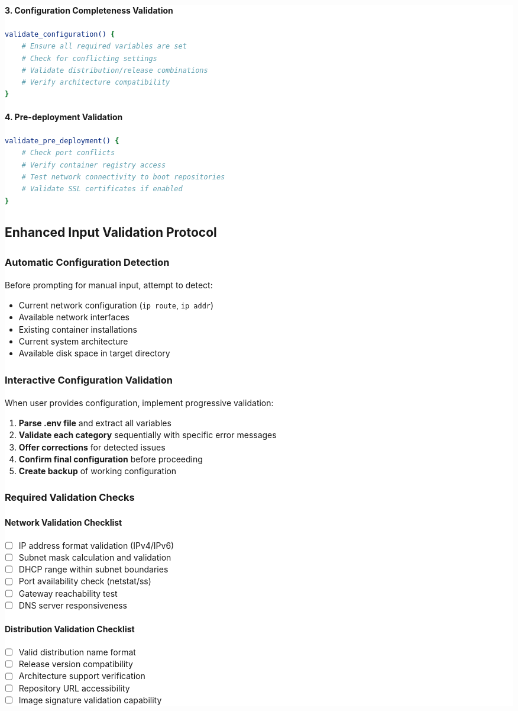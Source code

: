 #### 3. Configuration Completeness Validation
```bash
validate_configuration() {
    # Ensure all required variables are set
    # Check for conflicting settings
    # Validate distribution/release combinations
    # Verify architecture compatibility
}
```

#### 4. Pre-deployment Validation
```bash
validate_pre_deployment() {
    # Check port conflicts
    # Verify container registry access
    # Test network connectivity to boot repositories
    # Validate SSL certificates if enabled
}
```

## Enhanced Input Validation Protocol

### Automatic Configuration Detection
Before prompting for manual input, attempt to detect:
- Current network configuration (`ip route`, `ip addr`)
- Available network interfaces
- Existing container installations
- Current system architecture
- Available disk space in target directory

### Interactive Configuration Validation
When user provides configuration, implement progressive validation:

1. **Parse .env file** and extract all variables
2. **Validate each category** sequentially with specific error messages
3. **Offer corrections** for detected issues
4. **Confirm final configuration** before proceeding
5. **Create backup** of working configuration

### Required Validation Checks

#### Network Validation Checklist
- [ ] IP address format validation (IPv4/IPv6)
- [ ] Subnet mask calculation and validation
- [ ] DHCP range within subnet boundaries
- [ ] Port availability check (netstat/ss)
- [ ] Gateway reachability test
- [ ] DNS server responsiveness

#### Distribution Validation Checklist
- [ ] Valid distribution name format
- [ ] Release version compatibility
- [ ] Architecture support verification
- [ ] Repository URL accessibility
- [ ] Image signature validation capability
